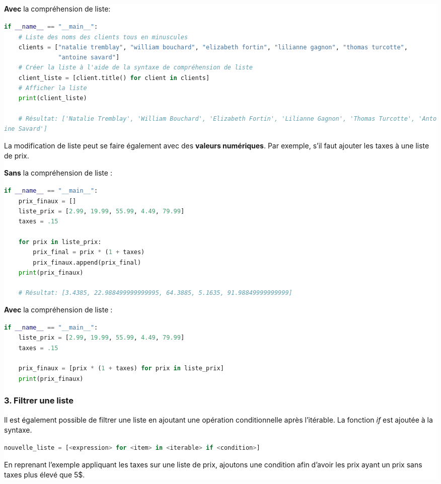 
__Avec__ la compréhension de liste:
````python
if __name__ == "__main__":
    # Liste des noms des clients tous en minuscules
    clients = ["natalie tremblay", "william bouchard", "elizabeth fortin", "lilianne gagnon", "thomas turcotte",
               "antoine savard"]
    # Créer la liste à l'aide de la syntaxe de compréhension de liste
    client_liste = [client.title() for client in clients] 
    # Afficher la liste
    print(client_liste)

    # Résultat: ['Natalie Tremblay', 'William Bouchard', 'Elizabeth Fortin', 'Lilianne Gagnon', 'Thomas Turcotte', 'Antoine Savard']
````

La modification de liste peut se faire également avec des __valeurs numériques__. Par exemple, s’il faut ajouter les taxes à une liste de prix.

__Sans__ la compréhension de liste :
````python
if __name__ == "__main__":
    prix_finaux = []
    liste_prix = [2.99, 19.99, 55.99, 4.49, 79.99]
    taxes = .15

    for prix in liste_prix:
        prix_final = prix * (1 + taxes)
        prix_finaux.append(prix_final)
    print(prix_finaux)

    # Résultat: [3.4385, 22.988499999999995, 64.3885, 5.1635, 91.98849999999999]
````

__Avec__ la compréhension de liste :
````python
if __name__ == "__main__":
    liste_prix = [2.99, 19.99, 55.99, 4.49, 79.99]
    taxes = .15

    prix_finaux = [prix * (1 + taxes) for prix in liste_prix]
    print(prix_finaux)
````

### 3. Filtrer une liste
Il est également possible de filtrer une liste en ajoutant une opération conditionnelle après l’itérable. La fonction _if_ est ajoutée à la syntaxe.
````python
nouvelle_liste = [<expression> for <item> in <iterable> if <condition>]
````

En reprenant l’exemple appliquant les taxes sur une liste de prix, ajoutons une condition afin d’avoir les prix ayant un prix sans taxes plus élevé que 5$. 
